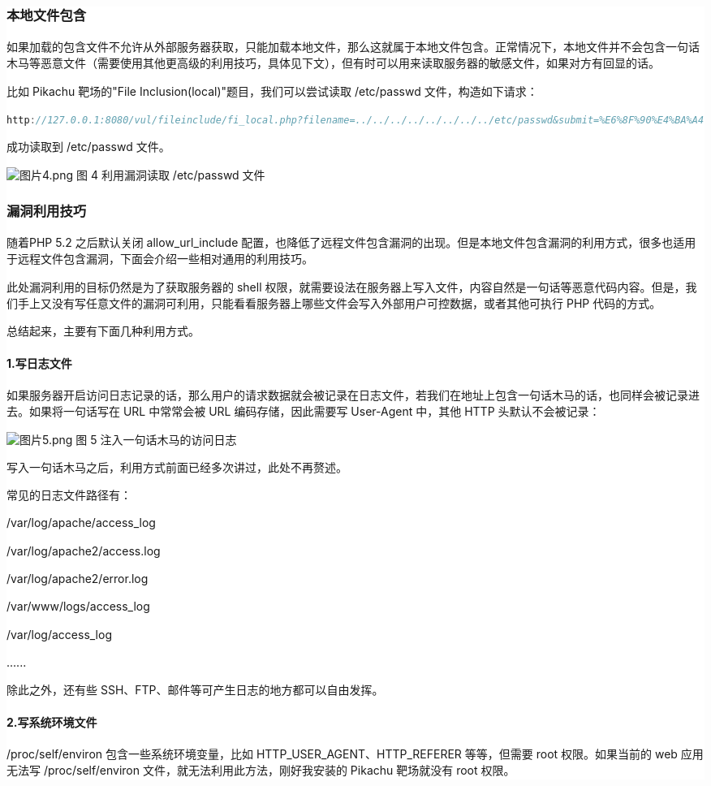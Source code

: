 ### 本地文件包含

如果加载的包含文件不允许从外部服务器获取，只能加载本地文件，那么这就属于本地文件包含。正常情况下，本地文件并不会包含一句话木马等恶意文件（需要使用其他更高级的利用技巧，具体见下文），但有时可以用来读取服务器的敏感文件，如果对方有回显的话。

比如 Pikachu 靶场的"File Inclusion(local)"题目，我们可以尝试读取 /etc/passwd 文件，构造如下请求：

```java
http://127.0.0.1:8080/vul/fileinclude/fi_local.php?filename=../../../../../../../../etc/passwd&submit=%E6%8F%90%E4%BA%A4
```

成功读取到 /etc/passwd 文件。

<Image alt="图片4.png" src="https://s0.lgstatic.com/i/image2/M01/0C/3C/Cip5yGAX4EmATdfwAAIXYjl0obE125.png"/>  
图 4 利用漏洞读取 /etc/passwd 文件

### 漏洞利用技巧

随着PHP 5.2 之后默认关闭 allow_url_include 配置，也降低了远程文件包含漏洞的出现。但是本地文件包含漏洞的利用方式，很多也适用于远程文件包含漏洞，下面会介绍一些相对通用的利用技巧。

此处漏洞利用的目标仍然是为了获取服务器的 shell 权限，就需要设法在服务器上写入文件，内容自然是一句话等恶意代码内容。但是，我们手上又没有写任意文件的漏洞可利用，只能看看服务器上哪些文件会写入外部用户可控数据，或者其他可执行 PHP 代码的方式。

总结起来，主要有下面几种利用方式。

#### 1.写日志文件

如果服务器开启访问日志记录的话，那么用户的请求数据就会被记录在日志文件，若我们在地址上包含一句话木马的话，也同样会被记录进去。如果将一句话写在 URL 中常常会被 URL 编码存储，因此需要写 User-Agent 中，其他 HTTP 头默认不会被记录：

<Image alt="图片5.png" src="https://s0.lgstatic.com/i/image/M00/94/45/Ciqc1GAX4FmADM5PAASEhBTUaiw277.png"/>  
图 5 注入一句话木马的访问日志

写入一句话木马之后，利用方式前面已经多次讲过，此处不再赘述。

常见的日志文件路径有：

/var/log/apache/access_log

/var/log/apache2/access.log

/var/log/apache2/error.log

/var/www/logs/access_log

/var/log/access_log

......

除此之外，还有些 SSH、FTP、邮件等可产生日志的地方都可以自由发挥。

#### 2.写系统环境文件

/proc/self/environ 包含一些系统环境变量，比如 HTTP_USER_AGENT、HTTP_REFERER 等等，但需要 root 权限。如果当前的 web 应用无法写 /proc/self/environ 文件，就无法利用此方法，刚好我安装的 Pikachu 靶场就没有 root 权限。

